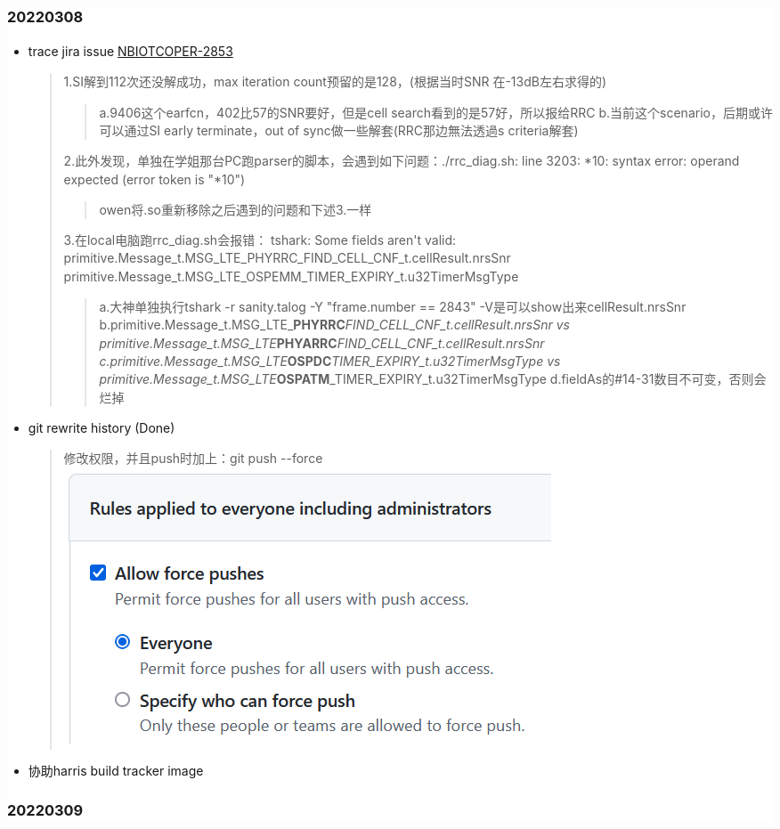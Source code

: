 ### 20220308

* trace jira issue [NBIOTCOPER-2853](https://jira.realtek.com/browse/NBIOTCOPER-2853)
  > 1.SI解到112次还没解成功，max iteration count预留的是128，(根据当时SNR 在-13dB左右求得的)
  >
  >> a.9406这个earfcn，402比57的SNR要好，但是cell search看到的是57好，所以报给RRC
  >> b.当前这个scenario，后期或许可以通过SI early terminate，out of sync做一些解套(RRC那边無法透過s criteria解套)
  >>
  >
  > 2.此外发现，单独在学姐那台PC跑parser的脚本，会遇到如下问题：./rrc_diag.sh: line 3203: *10: syntax error: operand expected (error token is "*10")
  >
  >> owen将.so重新移除之后遇到的问题和下述3.一样
  >>
  >
  > 3.在local电脑跑rrc_diag.sh会报错：
  > tshark: Some fields aren't valid: primitive.Message_t.MSG_LTE_PHYRRC_FIND_CELL_CNF_t.cellResult.nrsSnr primitive.Message_t.MSG_LTE_OSPEMM_TIMER_EXPIRY_t.u32TimerMsgType
  >
  >> a.大神单独执行tshark -r sanity.talog -Y "frame.number == 2843" -V是可以show出来cellResult.nrsSnr
  >> b.primitive.Message_t.MSG_LTE_**PHYRRC**_FIND_CELL_CNF_t.cellResult.nrsSnr vs primitive.Message_t.MSG_LTE_**PHYARRC**_FIND_CELL_CNF_t.cellResult.nrsSnr
  >> c.primitive.Message_t.MSG_LTE_**OSPDC**_TIMER_EXPIRY_t.u32TimerMsgType vs primitive.Message_t.MSG_LTE_**OSPATM**_TIMER_EXPIRY_t.u32TimerMsgType
  >> d.fieldAs的#14-31数目不可变，否则会烂掉
  >>
  >
* git rewrite history (Done)
  > 修改权限，并且push时加上：git push --force
  > ![git_rewrite_history](git_rewrite_history.png)
  >
* 协助harris build tracker image

### 20220309
